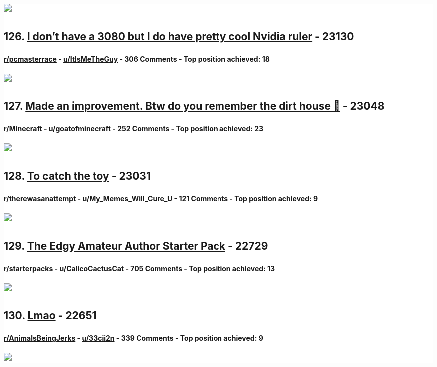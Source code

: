 <a href="https://www.hollywoodreporter.com/heat-vision/michael-b-jordan-outlier-society-to-produce-dc-movie-static-shock-exclusive"><img src="https://b.thumbs.redditmedia.com/fOzeAyOO44Mi3A2rXkkUpRf5_XVxft7IeYHpAk5qA5c.jpg"></img></a>

## 126. [I don’t have a 3080 but I do have pretty cool Nvidia ruler](http://reddit.com/r/pcmasterrace/comments/jcbbyi/i_dont_have_a_3080_but_i_do_have_pretty_cool/) - 23130
#### [r/pcmasterrace](http://reddit.com/r/pcmasterrace) - [u/ItIsMeTheGuy](http://reddit.com/u/ItIsMeTheGuy) - 306 Comments - Top position achieved: 18

<a href="https://i.redd.it/6h3l3m4d1ht51.jpg"><img src="https://a.thumbs.redditmedia.com/2mJzLmsyRqosJW-kIdixxtCO-FZJM1r9kZgVdhZa-F0.jpg"></img></a>

## 127. [Made an improvement. Btw do you remember the dirt house 🤣](http://reddit.com/r/Minecraft/comments/jcif3t/made_an_improvement_btw_do_you_remember_the_dirt/) - 23048
#### [r/Minecraft](http://reddit.com/r/Minecraft) - [u/goatofminecraft](http://reddit.com/u/goatofminecraft) - 252 Comments - Top position achieved: 23

<a href="https://i.redd.it/7xufi5c2xit51.png"><img src="https://b.thumbs.redditmedia.com/BiKaznwLwGnq7GwYS_e04PGsUL9GxHGZ6912Ygr_U4s.jpg"></img></a>

## 128. [To catch the toy](http://reddit.com/r/therewasanattempt/comments/jc5g3k/to_catch_the_toy/) - 23031
#### [r/therewasanattempt](http://reddit.com/r/therewasanattempt) - [u/My_Memes_Will_Cure_U](http://reddit.com/u/My_Memes_Will_Cure_U) - 121 Comments - Top position achieved: 9

<a href="https://i.imgur.com/u9lyUGA.gifv"><img src="https://a.thumbs.redditmedia.com/hu9rb5mXUAh0qdGN5JA_Lu-CRRIVcaYede3-v8JaUm4.jpg"></img></a>

## 129. [The Edgy Amateur Author Starter Pack](http://reddit.com/r/starterpacks/comments/jcfu7f/the_edgy_amateur_author_starter_pack/) - 22729
#### [r/starterpacks](http://reddit.com/r/starterpacks) - [u/CalicoCactusCat](http://reddit.com/u/CalicoCactusCat) - 705 Comments - Top position achieved: 13

<a href="https://i.redd.it/mtd5tbi67it51.jpg"><img src="https://a.thumbs.redditmedia.com/vGbUi1P1AB-J0f5zeu2uoZ-b7Rfv2rrz9NjiLFrvnj4.jpg"></img></a>

## 130. [Lmao](http://reddit.com/r/AnimalsBeingJerks/comments/jccdur/lmao/) - 22651
#### [r/AnimalsBeingJerks](http://reddit.com/r/AnimalsBeingJerks) - [u/33cii2n](http://reddit.com/u/33cii2n) - 339 Comments - Top position achieved: 9

<a href="https://v.redd.it/4ei48jk4bht51"><img src="https://b.thumbs.redditmedia.com/TpZu0g0UNDhV31kEinSyIqeH6Hft1PTs2G5se01SRyU.jpg"></img></a>
